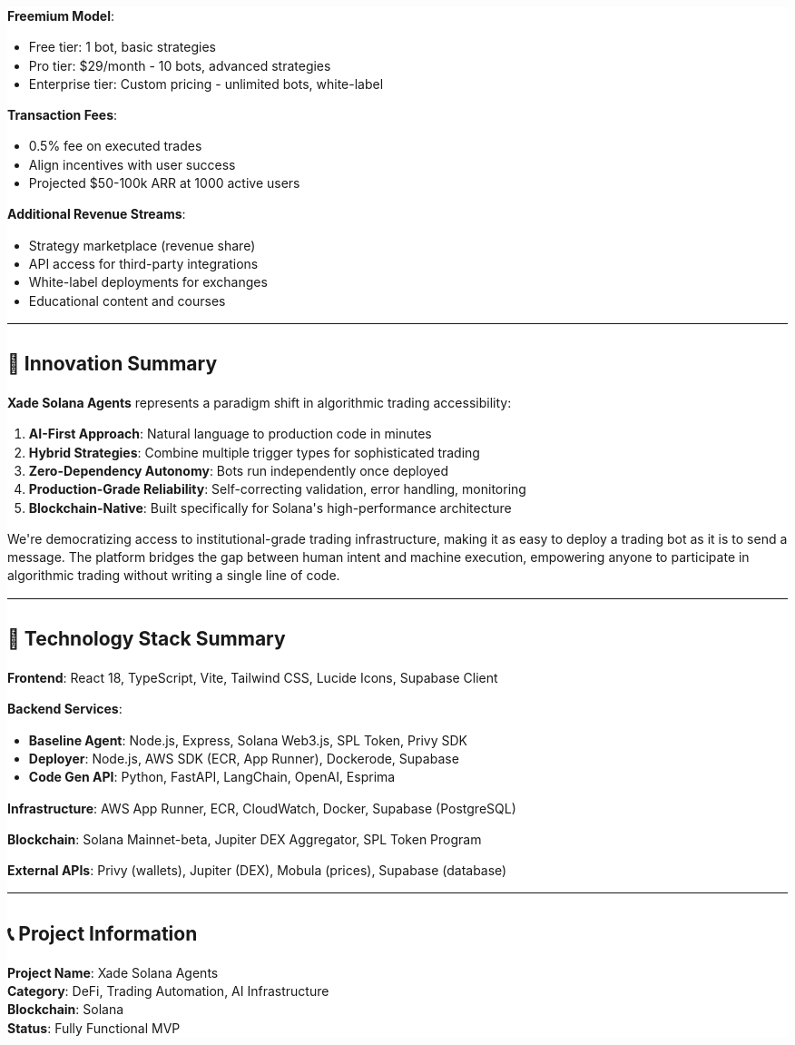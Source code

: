 **Freemium Model**:
- Free tier: 1 bot, basic strategies
- Pro tier: $29/month - 10 bots, advanced strategies
- Enterprise tier: Custom pricing - unlimited bots, white-label

**Transaction Fees**:
- 0.5% fee on executed trades
- Align incentives with user success
- Projected $50-100k ARR at 1000 active users

**Additional Revenue Streams**:
- Strategy marketplace (revenue share)
- API access for third-party integrations
- White-label deployments for exchanges
- Educational content and courses

---

## 🌟 Innovation Summary

**Xade Solana Agents** represents a paradigm shift in algorithmic trading accessibility:

1. **AI-First Approach**: Natural language to production code in minutes
2. **Hybrid Strategies**: Combine multiple trigger types for sophisticated trading
3. **Zero-Dependency Autonomy**: Bots run independently once deployed
4. **Production-Grade Reliability**: Self-correcting validation, error handling, monitoring
5. **Blockchain-Native**: Built specifically for Solana's high-performance architecture

We're democratizing access to institutional-grade trading infrastructure, making it as easy to deploy a trading bot as it is to send a message. The platform bridges the gap between human intent and machine execution, empowering anyone to participate in algorithmic trading without writing a single line of code.

---

## 🔗 Technology Stack Summary

**Frontend**: React 18, TypeScript, Vite, Tailwind CSS, Lucide Icons, Supabase Client

**Backend Services**:
- **Baseline Agent**: Node.js, Express, Solana Web3.js, SPL Token, Privy SDK
- **Deployer**: Node.js, AWS SDK (ECR, App Runner), Dockerode, Supabase
- **Code Gen API**: Python, FastAPI, LangChain, OpenAI, Esprima

**Infrastructure**: AWS App Runner, ECR, CloudWatch, Docker, Supabase (PostgreSQL)

**Blockchain**: Solana Mainnet-beta, Jupiter DEX Aggregator, SPL Token Program

**External APIs**: Privy (wallets), Jupiter (DEX), Mobula (prices), Supabase (database)

---

## 📞 Project Information

**Project Name**: Xade Solana Agents  
**Category**: DeFi, Trading Automation, AI Infrastructure  
**Blockchain**: Solana  
**Status**: Fully Functional MVP  
